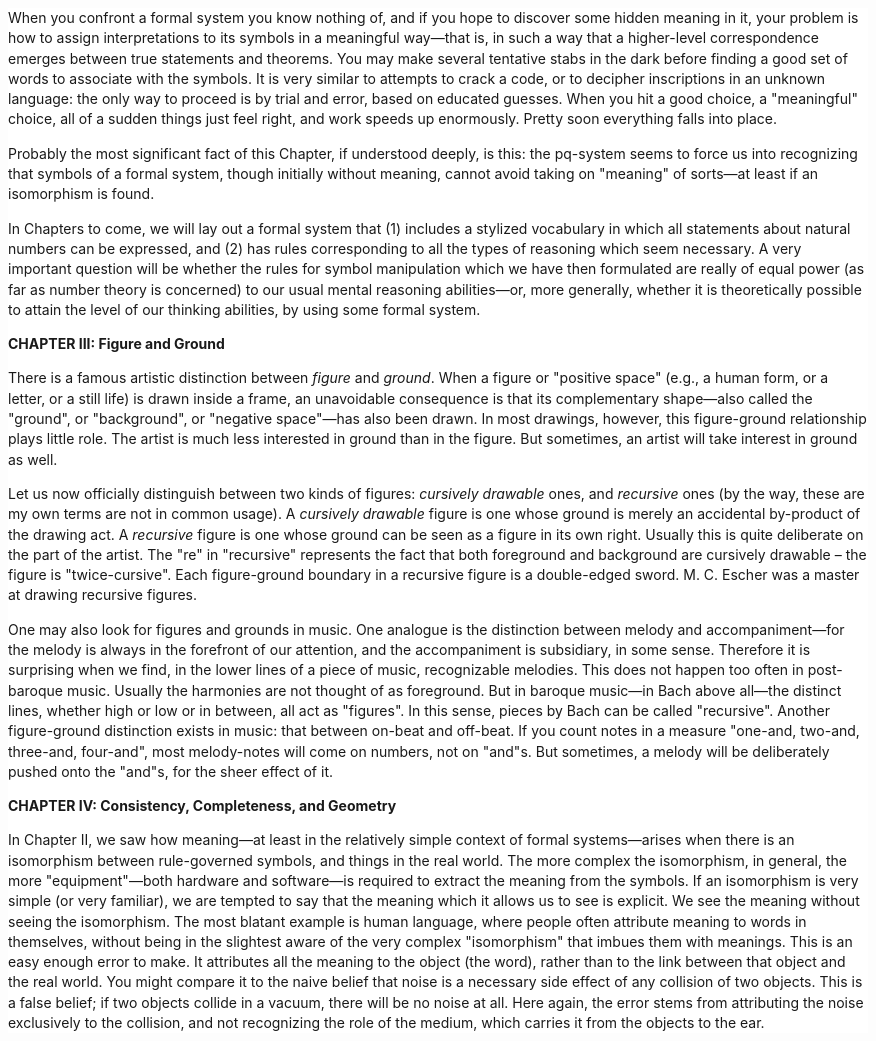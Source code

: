 When you confront a formal system you know nothing of, and if you hope to discover some hidden meaning in it, your problem is how to assign interpretations to its symbols in a meaningful way—that is, in such a way that a higher-level correspondence emerges between true statements and theorems. You may make several tentative stabs in the dark before finding a good set of words to associate with the symbols. It is very similar to attempts to crack a code, or to decipher inscriptions in an unknown language: the only way to proceed is by trial and error, based on educated guesses. When you hit a good choice, a "meaningful" choice, all of a sudden things just feel right, and work speeds up enormously. Pretty soon everything falls into place.

Probably the most significant fact of this Chapter, if understood deeply, is this: the pq-system seems to force us into recognizing that symbols of a formal system, though initially without meaning, cannot avoid taking on "meaning" of sorts—at least if an isomorphism is found.

In Chapters to come, we will lay out a formal system that (1) includes a stylized vocabulary in which all statements about natural numbers can be expressed, and (2) has rules corresponding to all the types of reasoning which seem necessary. A very important question will be whether the rules for symbol manipulation which we have then formulated are really of equal power (as far as number theory is concerned) to our usual mental reasoning abilities—or, more generally, whether it is theoretically possible to attain the level of our thinking abilities, by using some formal system.

**CHAPTER III: Figure and Ground**

There is a famous artistic distinction between _figure_ and _ground_. When a figure or "positive space" (e.g., a human form, or a letter, or a still life) is drawn inside a frame, an unavoidable consequence is that its complementary shape—also called the "ground", or "background", or "negative space"—has also been drawn. In most drawings, however, this figure-ground relationship plays little role. The artist is much less interested in ground than in the figure. But sometimes, an artist will take interest in ground as well.

Let us now officially distinguish between two kinds of figures: _cursively drawable_ ones, and _recursive_ ones (by the way, these are my own terms are not in common usage). A _cursively drawable_ figure is one whose ground is merely an accidental by-product of the drawing act. A _recursive_ figure is one whose ground can be seen as a figure in its own right. Usually this is quite deliberate on the part of the artist. The "re" in "recursive" represents the fact that both foreground and background are cursively drawable – the figure is "twice-cursive". Each figure-ground boundary in a recursive figure is a double-edged sword. M. C. Escher was a master at drawing recursive figures.

One may also look for figures and grounds in music. One analogue is the distinction between melody and accompaniment—for the melody is always in the forefront of our attention, and the accompaniment is subsidiary, in some sense. Therefore it is surprising when we find, in the lower lines of a piece of music, recognizable melodies. This does not happen too often in post-baroque music. Usually the harmonies are not thought of as foreground. But in baroque music—in Bach above all—the distinct lines, whether high or low or in between, all act as "figures". In this sense, pieces by Bach can be called
"recursive". Another figure-ground distinction exists in music: that between on-beat and off-beat. If you count notes in a measure "one-and, two-and, three-and, four-and", most melody-notes will come on numbers, not on "and"s. But sometimes, a melody will be deliberately pushed onto the "and"s, for the sheer effect of it.

**CHAPTER IV: Consistency, Completeness, and Geometry**

In Chapter II, we saw how meaning—at least in the relatively simple context of formal systems—arises when there is an isomorphism between rule-governed symbols, and things in the real world. The more complex the isomorphism, in general, the more "equipment"—both hardware and software—is required to extract the meaning from the symbols. If an isomorphism is very simple (or very familiar), we are tempted to say that the meaning which it allows us to see is explicit. We see the meaning without seeing the isomorphism. The most blatant example is human language, where people often attribute meaning to words in themselves, without being in the slightest aware of the very complex "isomorphism" that imbues them with meanings. This is an easy enough error to make. It attributes all the meaning to the object (the word), rather than to the link between that object and the real world. You might compare it to the naive belief that noise is a necessary side effect of any collision of two objects. This is a false belief; if two objects collide in a vacuum, there will be no noise at all. Here again, the error stems from attributing the noise exclusively to the collision, and not recognizing the role of the medium, which carries it from the objects to the ear.
